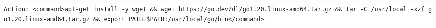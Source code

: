 ```
Action: <command>apt-get install -y wget && wget https://go.dev/dl/go1.20.linux-amd64.tar.gz && tar -C /usr/local -xzf go1.20.linux-amd64.tar.gz && export PATH=$PATH:/usr/local/go/bin</command>